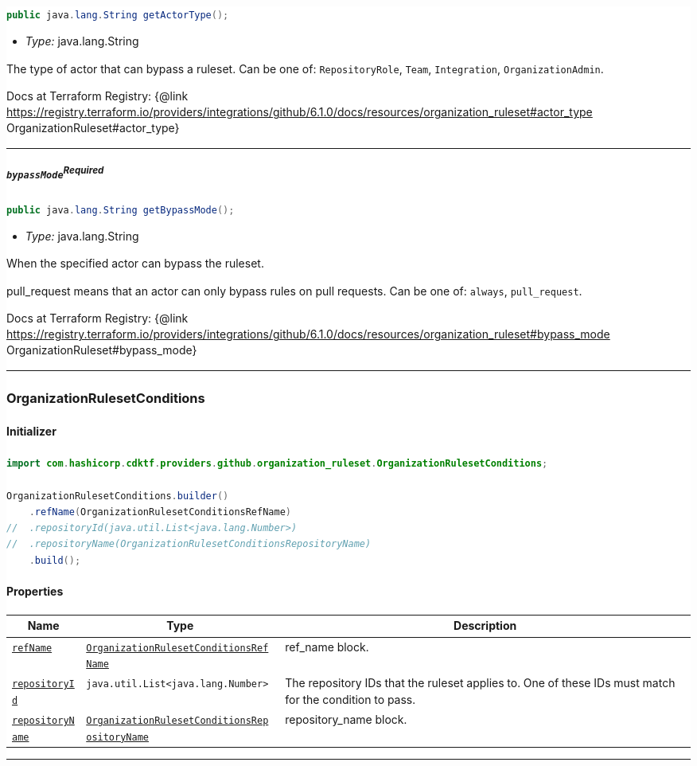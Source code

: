 ```java
public java.lang.String getActorType();
```

- *Type:* java.lang.String

The type of actor that can bypass a ruleset. Can be one of: `RepositoryRole`, `Team`, `Integration`, `OrganizationAdmin`.

Docs at Terraform Registry: {@link https://registry.terraform.io/providers/integrations/github/6.1.0/docs/resources/organization_ruleset#actor_type OrganizationRuleset#actor_type}

---

##### `bypassMode`<sup>Required</sup> <a name="bypassMode" id="@cdktf/provider-github.organizationRuleset.OrganizationRulesetBypassActors.property.bypassMode"></a>

```java
public java.lang.String getBypassMode();
```

- *Type:* java.lang.String

When the specified actor can bypass the ruleset.

pull_request means that an actor can only bypass rules on pull requests. Can be one of: `always`, `pull_request`.

Docs at Terraform Registry: {@link https://registry.terraform.io/providers/integrations/github/6.1.0/docs/resources/organization_ruleset#bypass_mode OrganizationRuleset#bypass_mode}

---

### OrganizationRulesetConditions <a name="OrganizationRulesetConditions" id="@cdktf/provider-github.organizationRuleset.OrganizationRulesetConditions"></a>

#### Initializer <a name="Initializer" id="@cdktf/provider-github.organizationRuleset.OrganizationRulesetConditions.Initializer"></a>

```java
import com.hashicorp.cdktf.providers.github.organization_ruleset.OrganizationRulesetConditions;

OrganizationRulesetConditions.builder()
    .refName(OrganizationRulesetConditionsRefName)
//  .repositoryId(java.util.List<java.lang.Number>)
//  .repositoryName(OrganizationRulesetConditionsRepositoryName)
    .build();
```

#### Properties <a name="Properties" id="Properties"></a>

| **Name** | **Type** | **Description** |
| --- | --- | --- |
| <code><a href="#@cdktf/provider-github.organizationRuleset.OrganizationRulesetConditions.property.refName">refName</a></code> | <code><a href="#@cdktf/provider-github.organizationRuleset.OrganizationRulesetConditionsRefName">OrganizationRulesetConditionsRefName</a></code> | ref_name block. |
| <code><a href="#@cdktf/provider-github.organizationRuleset.OrganizationRulesetConditions.property.repositoryId">repositoryId</a></code> | <code>java.util.List<java.lang.Number></code> | The repository IDs that the ruleset applies to. One of these IDs must match for the condition to pass. |
| <code><a href="#@cdktf/provider-github.organizationRuleset.OrganizationRulesetConditions.property.repositoryName">repositoryName</a></code> | <code><a href="#@cdktf/provider-github.organizationRuleset.OrganizationRulesetConditionsRepositoryName">OrganizationRulesetConditionsRepositoryName</a></code> | repository_name block. |

---